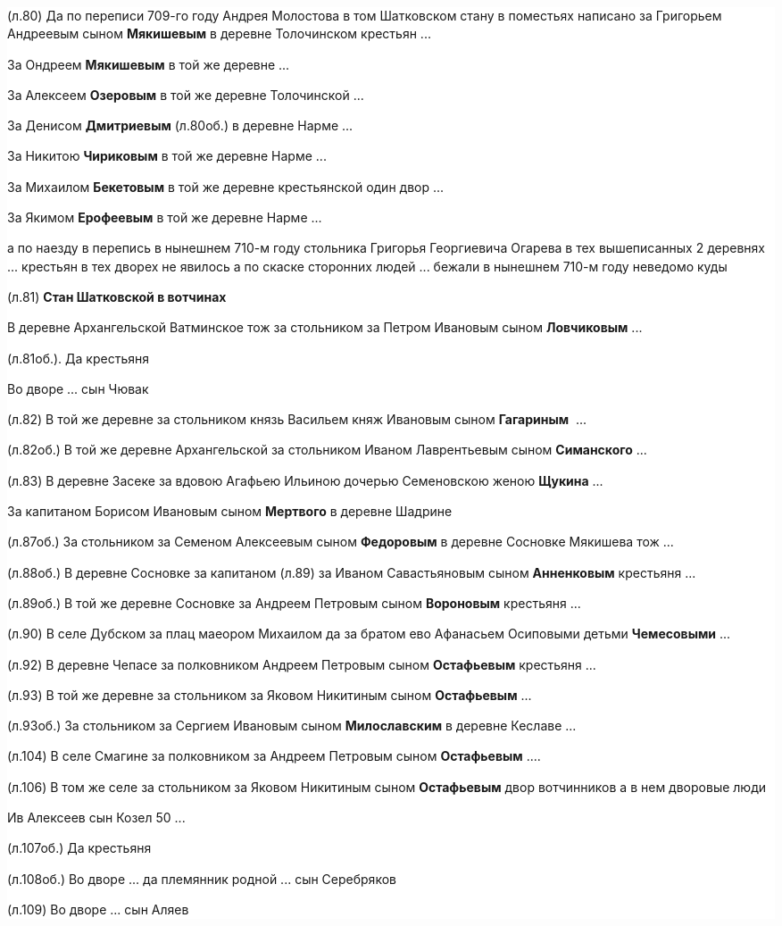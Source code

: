 (л.80) Да по переписи 709-го году Андрея Молостова в том Шатковском стану в поместьях написано за Григорьем Андреевым сыном **Мякишевым** в деревне Толочинском крестьян ...

За Ондреем **Мякишевым** в той же деревне ...

За Алексеем **Озеровым** в той же деревне Толочинской ...

За Денисом **Дмитриевым** (л.80об.) в деревне Нарме ...

За Никитою **Чириковым** в той же деревне Нарме ...

За Михаилом **Бекетовым** в той же деревне крестьянской один двор ...

За Якимом **Ерофеевым** в той же деревне Нарме ...

а по наезду в перепись в нынешнем 710-м году стольника Григорья Георгиевича Огарева в тех вышеписанных 2 деревнях ... крестьян в тех дворех не явилось а по скаске сторонних людей ... бежали в нынешнем 710-м году неведомо куды

(л.81) **Стан Шатковской в вотчинах**

В деревне Архангельской Ватминское тож за стольником за Петром Ивановым сыном **Ловчиковым** ...

(л.81об.). Да крестьяня

Во дворе ... сын Чювак

(л.82) В той же деревне за стольником князь Васильем княж Ивановым сыном **Гагариным**  ...

(л.82об.) В той же деревне Архангельской за стольником Иваном Лаврентьевым сыном **Симанского** ...

(л.83) В деревне Засеке за вдовою Агафьею Ильиною дочерью Семеновскою женою **Щукина** ...

За капитаном Борисом Ивановым сыном **Мертвого** в деревне Шадрине

(л.87об.) За стольником за Семеном Алексеевым сыном **Федоровым** в деревне Сосновке Мякишева тож ...

(л.88об.) В деревне Сосновке за капитаном (л.89) за Иваном Савастьяновым сыном **Анненковым** крестьяня ...

(л.89об.) В той же деревне Сосновке за Андреем Петровым сыном **Вороновым** крестьяня ...

(л.90) В селе Дубском за плац маеором Михаилом да за братом ево Афанасьем Осиповыми детьми **Чемесовыми** ...

(л.92) В деревне Чепасе за полковником Андреем Петровым сыном **Остафьевым** крестьяня ...

(л.93) В той же деревне за стольником за Яковом Никитиным сыном **Остафьевым** ...

(л.93об.) За стольником за Сергием Ивановым сыном **Милославским** в деревне Кеславе ...

(л.104) В селе Смагине за полковником за Андреем Петровым сыном **Остафьевым** ....

(л.106) В том же селе за стольником за Яковом Никитиным сыном **Остафьевым** двор вотчинников а в нем дворовые люди

Ив Алексеев сын Козел 50 ...

(л.107об.) Да крестьяня

(л.108об.) Во дворе ... да племянник родной ... сын Серебряков

(л.109) Во дворе ... сын Аляев
